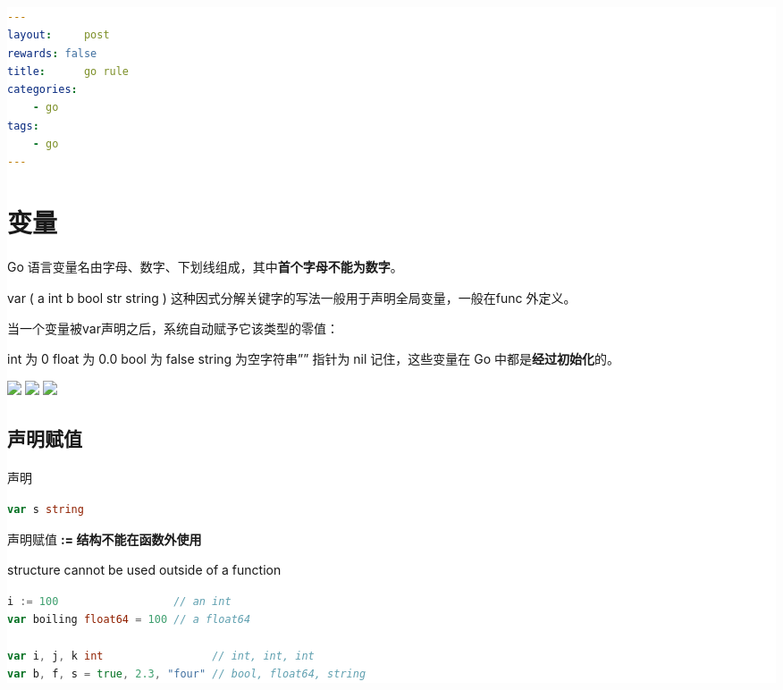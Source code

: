 ```yaml
---
layout:     post
rewards: false
title:      go rule
categories:
    - go
tags:
    - go
---
```


# 变量
Go 语言变量名由字母、数字、下划线组成，其中**首个字母不能为数字**。

var (
    a int
    b bool
    str string
)
这种因式分解关键字的写法一般用于声明全局变量，一般在func 外定义。

当一个变量被var声明之后，系统自动赋予它该类型的零值：

int 为 0
float 为 0.0
bool 为 false
string 为空字符串””
指针为 nil
记住，这些变量在 Go 中都是**经过初始化**的。

![](https://cdn.jsdelivr.net/gh/631068264/img/006tNc79gy1g5er4we8vyj30zy0l63zm.jpg)
![](https://cdn.jsdelivr.net/gh/631068264/img/006tNc79gy1g5er57z410j30ge07maa2.jpg)
![](https://cdn.jsdelivr.net/gh/631068264/img/006tNc79gy1g5er5gtu4kj30iq0emmxb.jpg)

## 声明赋值

声明
```go
var s string
```

声明赋值 **:= 结构不能在函数外使用**

structure cannot be used outside of a function

```go
i := 100                  // an int
var boiling float64 = 100 // a float64

var i, j, k int                 // int, int, int
var b, f, s = true, 2.3, "four" // bool, float64, string
```
